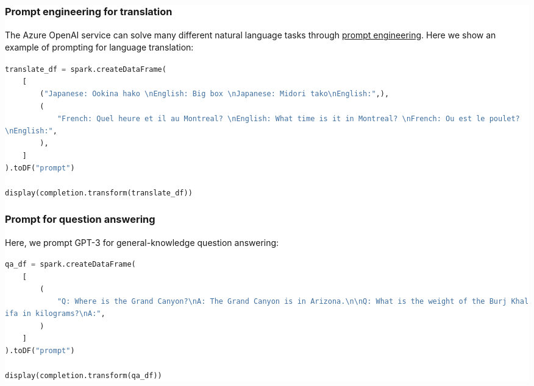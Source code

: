 
### Prompt engineering for translation

The Azure OpenAI service can solve many different natural language tasks through [prompt engineering](https://docs.microsoft.com/en-us/azure/cognitive-services/openai/how-to/completions). Here we show an example of prompting for language translation:


```python
translate_df = spark.createDataFrame(
    [
        ("Japanese: Ookina hako \nEnglish: Big box \nJapanese: Midori tako\nEnglish:",),
        (
            "French: Quel heure et il au Montreal? \nEnglish: What time is it in Montreal? \nFrench: Ou est le poulet? \nEnglish:",
        ),
    ]
).toDF("prompt")

display(completion.transform(translate_df))
```

### Prompt for question answering

Here, we prompt GPT-3 for general-knowledge question answering:


```python
qa_df = spark.createDataFrame(
    [
        (
            "Q: Where is the Grand Canyon?\nA: The Grand Canyon is in Arizona.\n\nQ: What is the weight of the Burj Khalifa in kilograms?\nA:",
        )
    ]
).toDF("prompt")

display(completion.transform(qa_df))
```
